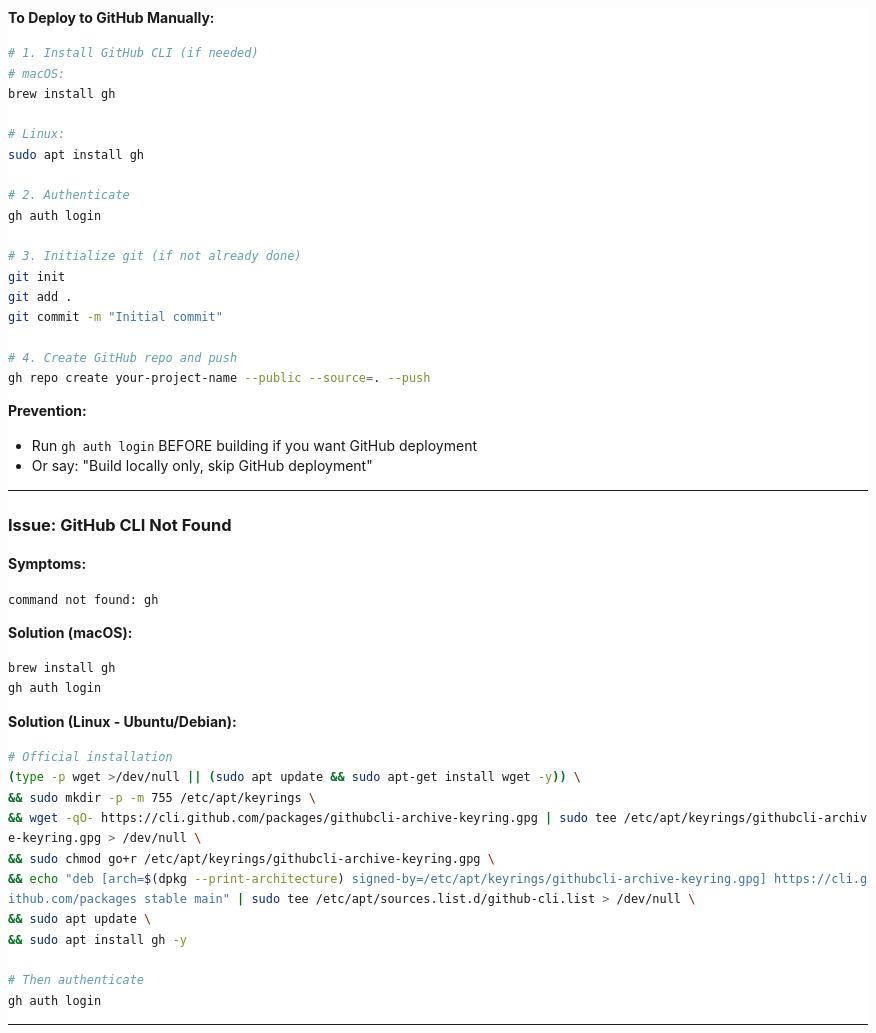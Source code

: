 **To Deploy to GitHub Manually:**
```bash
# 1. Install GitHub CLI (if needed)
# macOS:
brew install gh

# Linux:
sudo apt install gh

# 2. Authenticate
gh auth login

# 3. Initialize git (if not already done)
git init
git add .
git commit -m "Initial commit"

# 4. Create GitHub repo and push
gh repo create your-project-name --public --source=. --push
```

**Prevention:**
- Run `gh auth login` BEFORE building if you want GitHub deployment
- Or say: "Build locally only, skip GitHub deployment"

---

### Issue: GitHub CLI Not Found

**Symptoms:**
```
command not found: gh
```

**Solution (macOS):**
```bash
brew install gh
gh auth login
```

**Solution (Linux - Ubuntu/Debian):**
```bash
# Official installation
(type -p wget >/dev/null || (sudo apt update && sudo apt-get install wget -y)) \
&& sudo mkdir -p -m 755 /etc/apt/keyrings \
&& wget -qO- https://cli.github.com/packages/githubcli-archive-keyring.gpg | sudo tee /etc/apt/keyrings/githubcli-archive-keyring.gpg > /dev/null \
&& sudo chmod go+r /etc/apt/keyrings/githubcli-archive-keyring.gpg \
&& echo "deb [arch=$(dpkg --print-architecture) signed-by=/etc/apt/keyrings/githubcli-archive-keyring.gpg] https://cli.github.com/packages stable main" | sudo tee /etc/apt/sources.list.d/github-cli.list > /dev/null \
&& sudo apt update \
&& sudo apt install gh -y

# Then authenticate
gh auth login
```

---